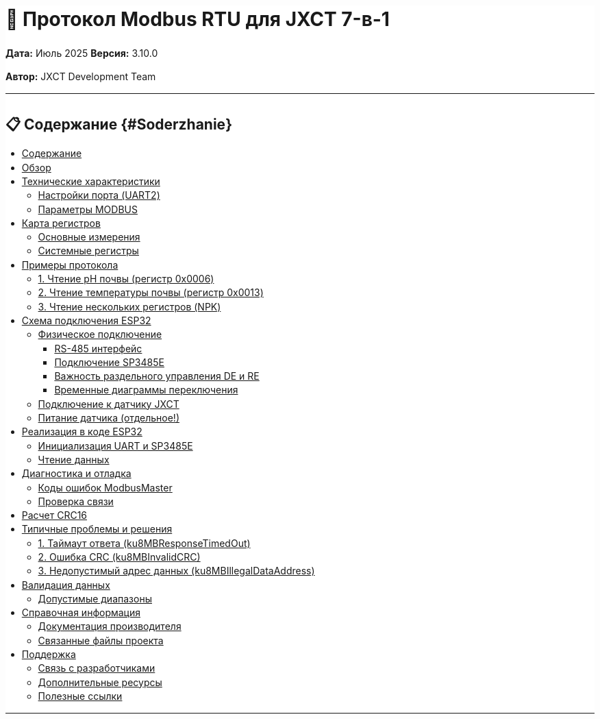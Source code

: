 # 📡 Протокол Modbus RTU для JXCT 7-в-1

**Дата:** Июль 2025
**Версия:** 3.10.0

**Автор:** JXCT Development Team

---

## 📋 Содержание {#Soderzhanie}

- [Содержание](#Soderzhanie)
- [Обзор](#Obzor)
- [Технические характеристики](#Tehnicheskie-harakteristiki)
  - [Настройки порта (UART2)](#Nastroyki-porta-uart2)
  - [Параметры MODBUS](#Parametry-modbus)
- [Карта регистров](#Karta-registrov)
  - [Основные измерения](#Osnovnye-izmereniya)
  - [Системные регистры](#Sistemnye-registry)
- [Примеры протокола](#Primery-protokola)
  - [1. Чтение pH почвы (регистр 0x0006)](#1-Chtenie-ph-pochvy-registr-0x0006)
  - [2. Чтение температуры почвы (регистр 0x0013)](#2-Chtenie-temperatury-pochvy-registr-0x0013)
  - [3. Чтение нескольких регистров (NPK)](#3-Chtenie-neskolkih-registrov-npk)
- [Схема подключения ESP32](#Shema-podklyucheniya-esp32)
  - [Физическое подключение](#Fizicheskoe-podklyuchenie)
    - [RS-485 интерфейс](#rs-485-interfeys)
    - [Подключение SP3485E](#Podklyuchenie-sp3485e)
    - [Важность раздельного управления DE и RE](#Vazhnost-razdelnogo-upravleniya-de-i-re)
    - [Временные диаграммы переключения](#Vremennye-diagrammy-pereklyucheniya)
  - [Подключение к датчику JXCT](#Podklyuchenie-k-datchiku-jxct)
  - [Питание датчика (отдельное!)](#Pitanie-datchika-otdelnoe)
- [Реализация в коде ESP32](#Realizatsiya-v-kode-esp32)
  - [Инициализация UART и SP3485E](#Initsializatsiya-uart-i-sp3485e)
  - [Чтение данных](#Chtenie-dannyh)
- [Диагностика и отладка](#Diagnostika-i-otladka)
  - [Коды ошибок ModbusMaster](#Kody-oshibok-modbusmaster)
  - [Проверка связи](#Proverka-svyazi)
- [Расчет CRC16](#Raschet-crc16)
- [Типичные проблемы и решения](#Tipichnye-problemy-i-resheniya)
  - [1. Таймаут ответа (ku8MBResponseTimedOut)](#1-Taymaut-otveta-ku8mbresponsetimedout)
  - [2. Ошибка CRC (ku8MBInvalidCRC)](#2-Oshibka-crc-ku8mbinvalidcrc)
  - [3. Недопустимый адрес данных (ku8MBIllegalDataAddress)](#3-Nedopustimyy-adres-dannyh-ku8mbillegaldataaddress)
- [Валидация данных](#Validatsiya-dannyh)
  - [Допустимые диапазоны](#Dopustimye-diapazony)
- [Справочная информация](#Spravochnaya-informatsiya)
  - [Документация производителя](#Dokumentatsiya-proizvoditelya)
  - [Связанные файлы проекта](#Svyazannye-fayly-proekta)
- [Поддержка](#Podderzhka)
  - [Связь с разработчиками](#Svyaz-s-razrabotchikami)
  - [Дополнительные ресурсы](#Dopolnitelnye-resursy)
  - [Полезные ссылки](#Poleznye-ssylki)

---